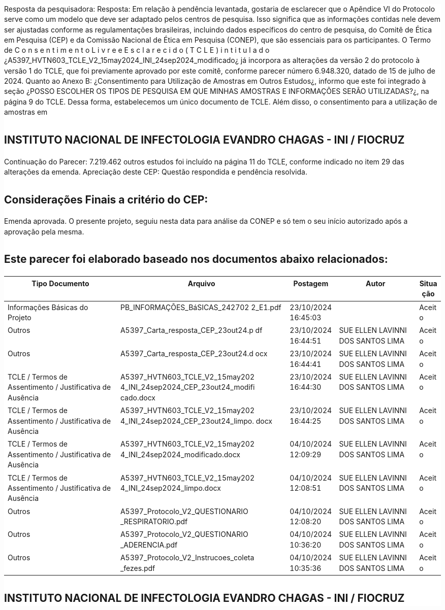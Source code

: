 Resposta da pesquisadora: Resposta: Em relação à pendência levantada, gostaria de esclarecer que o Apêndice VI do Protocolo serve como um modelo que deve ser adaptado pelos centros de pesquisa. Isso significa que as informações contidas nele devem ser ajustadas conforme as regulamentações brasileiras, incluindo dados específicos do centro de pesquisa, do Comitê de Ética em Pesquisa (CEP) e da Comissão Nacional de Ética em Pesquisa (CONEP), que são essenciais para os participantes. O Termo de C o n s e n t i m e n t o L i v r e e E s c l a r e c i d o ( T C L E ) i n t i t u l a d o ¿A5397\_HVTN603\_TCLE\_V2\_15may2024\_INI\_24sep2024\_modificado¿ já incorpora as alterações da versão 2 do protocolo à versão 1 do TCLE, que foi previamente aprovado por este comitê, conforme parecer número 6.948.320, datado de 15 de julho de 2024. Quanto ao Anexo B: ¿Consentimento para Utilização de Amostras em Outros Estudos¿, informo que este foi integrado à seção ¿POSSO ESCOLHER OS TIPOS DE PESQUISA EM QUE MINHAS AMOSTRAS E INFORMAÇÕES SERÃO UTILIZADAS?¿, na página 9 do TCLE. Dessa forma, estabelecemos um único documento de TCLE. Além disso, o consentimento para a utilização de amostras em

## INSTITUTO NACIONAL DE INFECTOLOGIA EVANDRO CHAGAS - INI / FIOCRUZ

Continuação do Parecer: 7.219.462
outros estudos foi incluído na página 11 do TCLE, conforme indicado no item 29 das alterações da emenda.
Apreciação deste CEP: Questão respondida e pendência resolvida.

## Considerações Finais a critério do CEP:
Emenda aprovada.
O presente projeto, seguiu nesta data para análise da CONEP e só tem o seu início autorizado após a aprovação pela mesma.

## Este parecer foi elaborado baseado nos documentos abaixo relacionados:
| Tipo Documento                                            | Arquivo                                                                     | Postagem            | Autor                             | Situação   |
|-----------------------------------------------------------|-----------------------------------------------------------------------------|---------------------|-----------------------------------|------------|
| Informações Básicas do Projeto                            | PB_INFORMAÇÕES_BáSICAS_242702 2_E1.pdf                                      | 23/10/2024 16:45:03 |                                   | Aceito     |
| Outros                                                    | A5397_Carta_resposta_CEP_23out24.p df                                       | 23/10/2024 16:44:51 | SUE ELLEN LAVINNI DOS SANTOS LIMA | Aceito     |
| Outros                                                    | A5397_Carta_resposta_CEP_23out24.d ocx                                      | 23/10/2024 16:44:41 | SUE ELLEN LAVINNI DOS SANTOS LIMA | Aceito     |
| TCLE / Termos de Assentimento / Justificativa de Ausência | A5397_HVTN603_TCLE_V2_15may202 4_INI_24sep2024_CEP_23out24_modifi cado.docx | 23/10/2024 16:44:30 | SUE ELLEN LAVINNI DOS SANTOS LIMA | Aceito     |
| TCLE / Termos de Assentimento / Justificativa de Ausência | A5397_HVTN603_TCLE_V2_15may202 4_INI_24sep2024_CEP_23out24_limpo. docx      | 23/10/2024 16:44:25 | SUE ELLEN LAVINNI DOS SANTOS LIMA | Aceito     |
| TCLE / Termos de Assentimento / Justificativa de Ausência | A5397_HVTN603_TCLE_V2_15may202 4_INI_24sep2024_modificado.docx              | 04/10/2024 12:09:29 | SUE ELLEN LAVINNI DOS SANTOS LIMA | Aceito     |
| TCLE / Termos de Assentimento / Justificativa de Ausência | A5397_HVTN603_TCLE_V2_15may202 4_INI_24sep2024_limpo.docx                   | 04/10/2024 12:08:51 | SUE ELLEN LAVINNI DOS SANTOS LIMA | Aceito     |
| Outros                                                    | A5397_Protocolo_V2_QUESTIONARIO _RESPIRATORIO.pdf                           | 04/10/2024 12:08:20 | SUE ELLEN LAVINNI DOS SANTOS LIMA | Aceito     |
| Outros                                                    | A5397_Protocolo_V2_QUESTIONARIO _ADERENCIA.pdf                              | 04/10/2024 10:36:20 | SUE ELLEN LAVINNI DOS SANTOS LIMA | Aceito     |
| Outros                                                    | A5397_Protocolo_V2_Instrucoes_coleta _fezes.pdf                             | 04/10/2024 10:35:36 | SUE ELLEN LAVINNI DOS SANTOS LIMA | Aceito     |

## INSTITUTO NACIONAL DE INFECTOLOGIA EVANDRO CHAGAS - INI / FIOCRUZ
